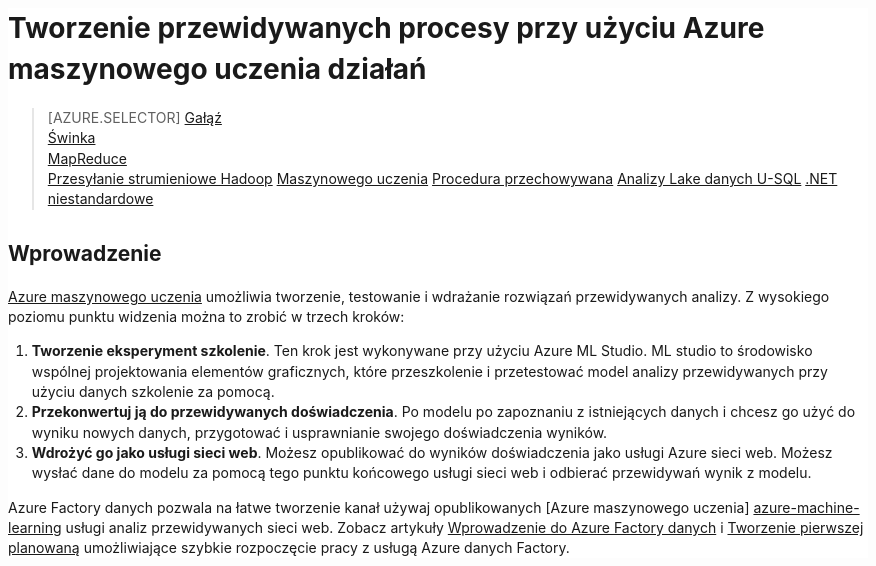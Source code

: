 <properties 
    pageTitle="Działania szkoleniowe komputera za pomocą | Microsoft Azure" 
    description="W tym artykule opisano sposób tworzenia tworzenie przewidywanych procesy przy użyciu Factory danych Azure i nauka maszynowego Azure" 
    services="data-factory" 
    documentationCenter="" 
    authors="sharonlo101" 
    manager="jhubbard" 
    editor="monicar"/>

<tags 
    ms.service="data-factory" 
    ms.workload="data-services" 
    ms.tgt_pltfrm="na" 
    ms.devlang="na" 
    ms.topic="article" 
    ms.date="09/06/2016" 
    ms.author="shlo"/>

# <a name="create-predictive-pipelines-using-azure-machine-learning-activities"></a>Tworzenie przewidywanych procesy przy użyciu Azure maszynowego uczenia działań   
> [AZURE.SELECTOR]
[Gałąź](data-factory-hive-activity.md)  
[Świnka](data-factory-pig-activity.md)  
[MapReduce](data-factory-map-reduce.md)  
[Przesyłanie strumieniowe Hadoop](data-factory-hadoop-streaming-activity.md)
[Maszynowego uczenia](data-factory-azure-ml-batch-execution-activity.md) 
[Procedura przechowywana](data-factory-stored-proc-activity.md)
[Analizy Lake danych U-SQL](data-factory-usql-activity.md)
[.NET niestandardowe](data-factory-use-custom-activities.md)

## <a name="introduction"></a>Wprowadzenie

[Azure maszynowego uczenia](https://azure.microsoft.com/documentation/services/machine-learning/) umożliwia tworzenie, testowanie i wdrażanie rozwiązań przewidywanych analizy. Z wysokiego poziomu punktu widzenia można to zrobić w trzech kroków: 

1. **Tworzenie eksperyment szkolenie**. Ten krok jest wykonywane przy użyciu Azure ML Studio. ML studio to środowisko wspólnej projektowania elementów graficznych, które przeszkolenie i przetestować model analizy przewidywanych przy użyciu danych szkolenie za pomocą.
2. **Przekonwertuj ją do przewidywanych doświadczenia**. Po modelu po zapoznaniu z istniejących danych i chcesz go użyć do wyniku nowych danych, przygotować i usprawnianie swojego doświadczenia wyników.
3. **Wdrożyć go jako usługi sieci web**. Możesz opublikować do wyników doświadczenia jako usługi Azure sieci web. Możesz wysłać dane do modelu za pomocą tego punktu końcowego usługi sieci web i odbierać przewidywań wynik z modelu.  

Azure Factory danych pozwala na łatwe tworzenie kanał używaj opublikowanych [Azure maszynowego uczenia] [ azure-machine-learning] usługi analiz przewidywanych sieci web. Zobacz artykuły [Wprowadzenie do Azure Factory danych](data-factory-introduction.md) i [Tworzenie pierwszej planowaną](data-factory-build-your-first-pipeline.md) umożliwiające szybkie rozpoczęcie pracy z usługą Azure danych Factory. 


[adf-build-1st-pipeline]: data-factory-build-your-first-pipeline.md
[azure-machine-learning]: http://azure.microsoft.com/services/machine-learning/